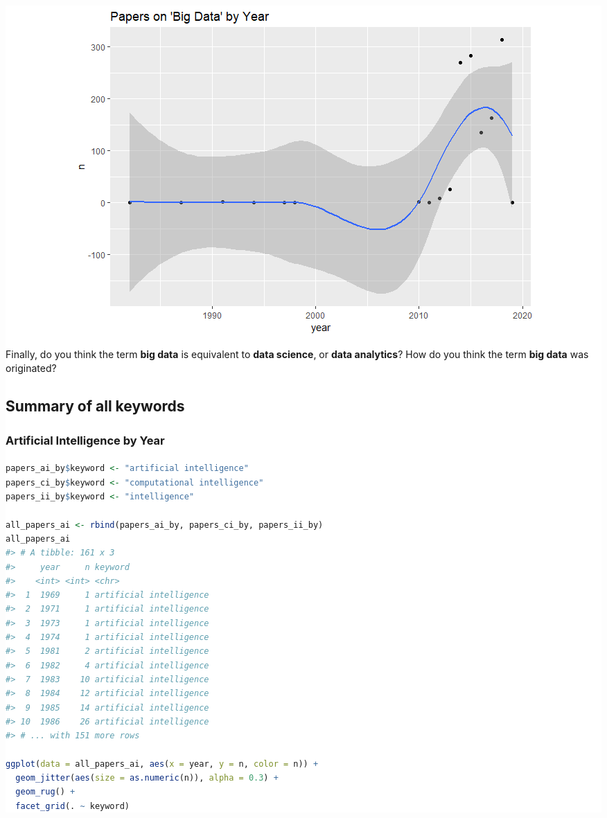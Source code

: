 <img src="README_files/figure-gfm/unnamed-chunk-12-1.png" style="display: block; margin: auto;" />

Finally, do you think the term **big data** is equivalent to **data
science**, or **data analytics**? How do you think the term **big data**
was originated?

## Summary of all keywords

### Artificial Intelligence by Year

``` r
papers_ai_by$keyword <- "artificial intelligence"
papers_ci_by$keyword <- "computational intelligence"
papers_ii_by$keyword <- "intelligence"

all_papers_ai <- rbind(papers_ai_by, papers_ci_by, papers_ii_by)
all_papers_ai
#> # A tibble: 161 x 3
#>     year     n keyword                
#>    <int> <int> <chr>                  
#>  1  1969     1 artificial intelligence
#>  2  1971     1 artificial intelligence
#>  3  1973     1 artificial intelligence
#>  4  1974     1 artificial intelligence
#>  5  1981     2 artificial intelligence
#>  6  1982     4 artificial intelligence
#>  7  1983    10 artificial intelligence
#>  8  1984    12 artificial intelligence
#>  9  1985    14 artificial intelligence
#> 10  1986    26 artificial intelligence
#> # ... with 151 more rows

ggplot(data = all_papers_ai, aes(x = year, y = n, color = n)) +
  geom_jitter(aes(size = as.numeric(n)), alpha = 0.3) +
  geom_rug() +
  facet_grid(. ~ keyword)
```
